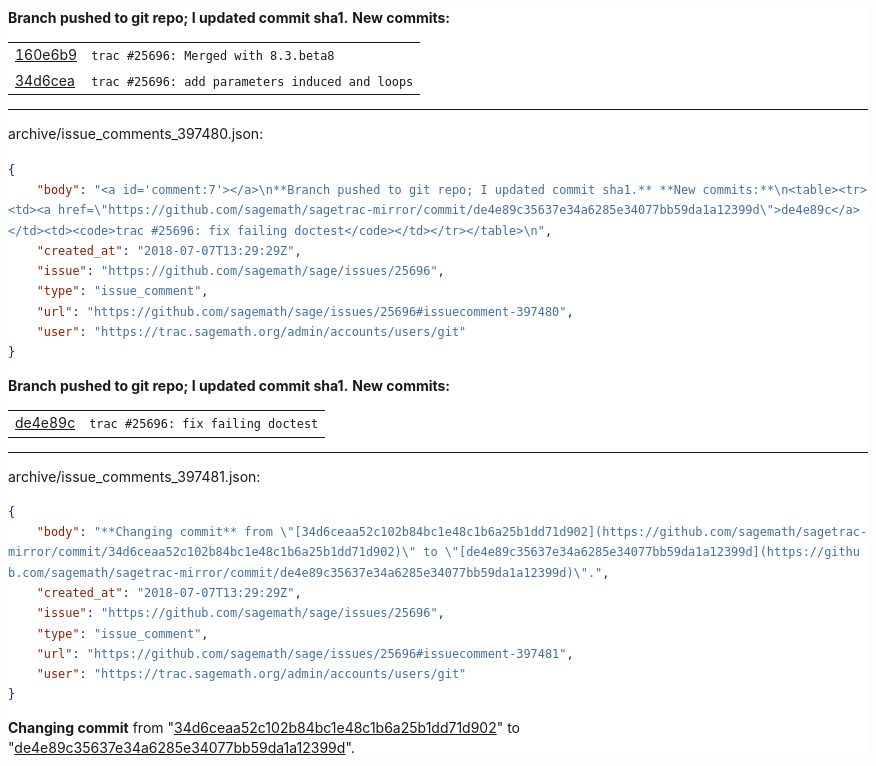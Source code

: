 <a id='comment:6'></a>
**Branch pushed to git repo; I updated commit sha1.** **New commits:**
<table><tr><td><a href="https://github.com/sagemath/sagetrac-mirror/commit/160e6b9701f341ba2e23ba59ec0dde17c82fd312">160e6b9</a></td><td><code>trac #25696: Merged with 8.3.beta8</code></td></tr><tr><td><a href="https://github.com/sagemath/sagetrac-mirror/commit/34d6ceaa52c102b84bc1e48c1b6a25b1dd71d902">34d6cea</a></td><td><code>trac #25696: add parameters induced and loops</code></td></tr></table>




---

archive/issue_comments_397480.json:
```json
{
    "body": "<a id='comment:7'></a>\n**Branch pushed to git repo; I updated commit sha1.** **New commits:**\n<table><tr><td><a href=\"https://github.com/sagemath/sagetrac-mirror/commit/de4e89c35637e34a6285e34077bb59da1a12399d\">de4e89c</a></td><td><code>trac #25696: fix failing doctest</code></td></tr></table>\n",
    "created_at": "2018-07-07T13:29:29Z",
    "issue": "https://github.com/sagemath/sage/issues/25696",
    "type": "issue_comment",
    "url": "https://github.com/sagemath/sage/issues/25696#issuecomment-397480",
    "user": "https://trac.sagemath.org/admin/accounts/users/git"
}
```

<a id='comment:7'></a>
**Branch pushed to git repo; I updated commit sha1.** **New commits:**
<table><tr><td><a href="https://github.com/sagemath/sagetrac-mirror/commit/de4e89c35637e34a6285e34077bb59da1a12399d">de4e89c</a></td><td><code>trac #25696: fix failing doctest</code></td></tr></table>




---

archive/issue_comments_397481.json:
```json
{
    "body": "**Changing commit** from \"[34d6ceaa52c102b84bc1e48c1b6a25b1dd71d902](https://github.com/sagemath/sagetrac-mirror/commit/34d6ceaa52c102b84bc1e48c1b6a25b1dd71d902)\" to \"[de4e89c35637e34a6285e34077bb59da1a12399d](https://github.com/sagemath/sagetrac-mirror/commit/de4e89c35637e34a6285e34077bb59da1a12399d)\".",
    "created_at": "2018-07-07T13:29:29Z",
    "issue": "https://github.com/sagemath/sage/issues/25696",
    "type": "issue_comment",
    "url": "https://github.com/sagemath/sage/issues/25696#issuecomment-397481",
    "user": "https://trac.sagemath.org/admin/accounts/users/git"
}
```

**Changing commit** from "[34d6ceaa52c102b84bc1e48c1b6a25b1dd71d902](https://github.com/sagemath/sagetrac-mirror/commit/34d6ceaa52c102b84bc1e48c1b6a25b1dd71d902)" to "[de4e89c35637e34a6285e34077bb59da1a12399d](https://github.com/sagemath/sagetrac-mirror/commit/de4e89c35637e34a6285e34077bb59da1a12399d)".
